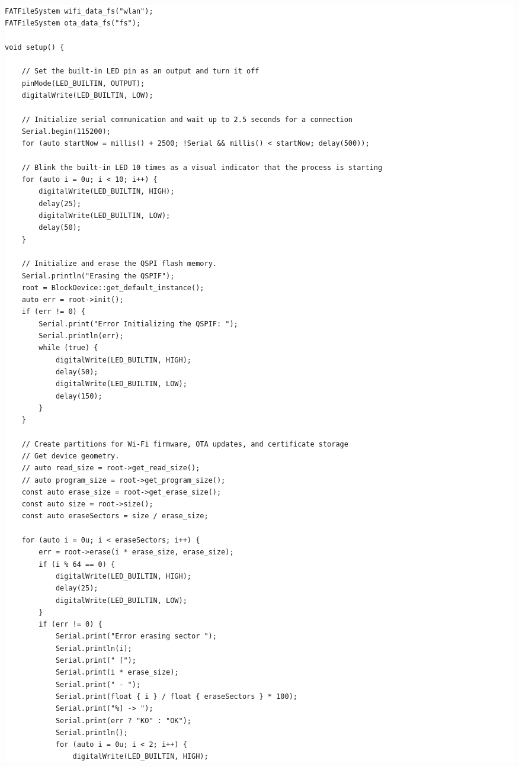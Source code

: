 ```arduino
FATFileSystem wifi_data_fs("wlan");
FATFileSystem ota_data_fs("fs");

void setup() {

    // Set the built-in LED pin as an output and turn it off
    pinMode(LED_BUILTIN, OUTPUT);
    digitalWrite(LED_BUILTIN, LOW);

    // Initialize serial communication and wait up to 2.5 seconds for a connection
    Serial.begin(115200);
    for (auto startNow = millis() + 2500; !Serial && millis() < startNow; delay(500));

    // Blink the built-in LED 10 times as a visual indicator that the process is starting
    for (auto i = 0u; i < 10; i++) {
        digitalWrite(LED_BUILTIN, HIGH);
        delay(25);
        digitalWrite(LED_BUILTIN, LOW);
        delay(50);
    }

    // Initialize and erase the QSPI flash memory.
    Serial.println("Erasing the QSPIF");
    root = BlockDevice::get_default_instance();
    auto err = root->init();
    if (err != 0) {
        Serial.print("Error Initializing the QSPIF: ");
        Serial.println(err);
        while (true) {
            digitalWrite(LED_BUILTIN, HIGH);
            delay(50);
            digitalWrite(LED_BUILTIN, LOW);
            delay(150);
        }
    }

    // Create partitions for Wi-Fi firmware, OTA updates, and certificate storage
    // Get device geometry.
    // auto read_size = root->get_read_size();
    // auto program_size = root->get_program_size();
    const auto erase_size = root->get_erase_size();
    const auto size = root->size();
    const auto eraseSectors = size / erase_size;

    for (auto i = 0u; i < eraseSectors; i++) {
        err = root->erase(i * erase_size, erase_size);
        if (i % 64 == 0) {
            digitalWrite(LED_BUILTIN, HIGH);
            delay(25);
            digitalWrite(LED_BUILTIN, LOW);
        }
        if (err != 0) {
            Serial.print("Error erasing sector ");
            Serial.println(i);
            Serial.print(" [");
            Serial.print(i * erase_size);
            Serial.print(" - ");
            Serial.print(float { i } / float { eraseSectors } * 100);
            Serial.print("%] -> ");
            Serial.print(err ? "KO" : "OK");
            Serial.println();            
            for (auto i = 0u; i < 2; i++) {
                digitalWrite(LED_BUILTIN, HIGH);
```